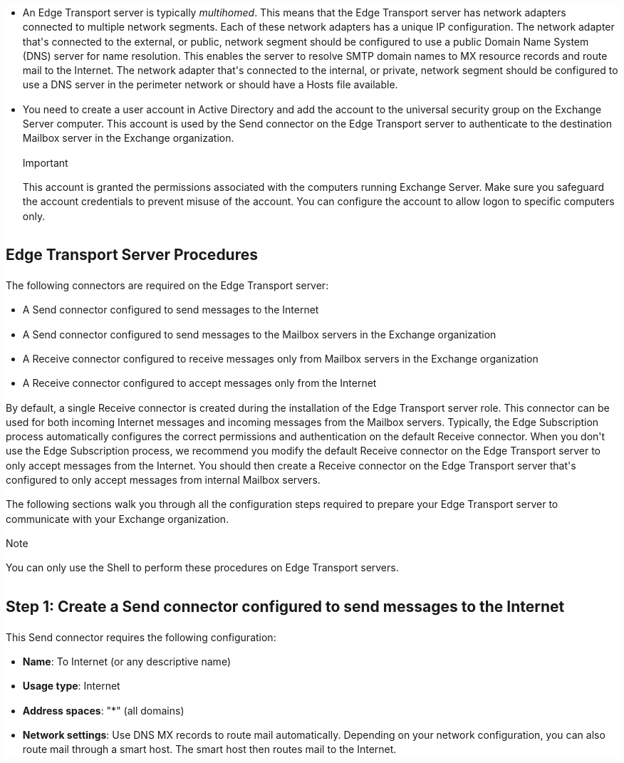 - An Edge Transport server is typically *multihomed*. This means that the Edge Transport server has network adapters connected to multiple network segments. Each of these network adapters has a unique IP configuration. The network adapter that's connected to the external, or public, network segment should be configured to use a public Domain Name System (DNS) server for name resolution. This enables the server to resolve SMTP domain names to MX resource records and route mail to the Internet. The network adapter that's connected to the internal, or private, network segment should be configured to use a DNS server in the perimeter network or should have a Hosts file available.

- You need to create a user account in Active Directory and add the account to the universal security group on the Exchange Server computer. This account is used by the Send connector on the Edge Transport server to authenticate to the destination Mailbox server in the Exchange organization.

  > [!IMPORTANT]
  > This account is granted the permissions associated with the computers running Exchange Server. Make sure you safeguard the account credentials to prevent misuse of the account. You can configure the account to allow logon to specific computers only.

## Edge Transport Server Procedures

The following connectors are required on the Edge Transport server:

- A Send connector configured to send messages to the Internet

- A Send connector configured to send messages to the Mailbox servers in the Exchange organization

- A Receive connector configured to receive messages only from Mailbox servers in the Exchange organization

- A Receive connector configured to accept messages only from the Internet

By default, a single Receive connector is created during the installation of the Edge Transport server role. This connector can be used for both incoming Internet messages and incoming messages from the Mailbox servers. Typically, the Edge Subscription process automatically configures the correct permissions and authentication on the default Receive connector. When you don't use the Edge Subscription process, we recommend you modify the default Receive connector on the Edge Transport server to only accept messages from the Internet. You should then create a Receive connector on the Edge Transport server that's configured to only accept messages from internal Mailbox servers.

The following sections walk you through all the configuration steps required to prepare your Edge Transport server to communicate with your Exchange organization.

> [!NOTE]
> You can only use the Shell to perform these procedures on Edge Transport servers.

## Step 1: Create a Send connector configured to send messages to the Internet

This Send connector requires the following configuration:

- **Name**: To Internet (or any descriptive name)

- **Usage type**: Internet

- **Address spaces**: "\*" (all domains)

- **Network settings**: Use DNS MX records to route mail automatically. Depending on your network configuration, you can also route mail through a smart host. The smart host then routes mail to the Internet.
